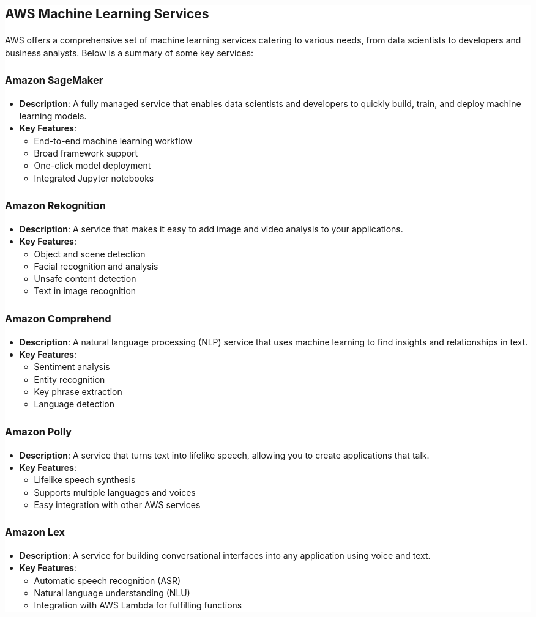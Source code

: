 ## AWS Machine Learning Services

AWS offers a comprehensive set of machine learning services catering to various needs, from data scientists to developers and business analysts. Below is a summary of some key services:

### Amazon SageMaker

- **Description**: A fully managed service that enables data scientists and developers to quickly build, train, and deploy machine learning models.
- **Key Features**:
  - End-to-end machine learning workflow
  - Broad framework support
  - One-click model deployment
  - Integrated Jupyter notebooks

### Amazon Rekognition

- **Description**: A service that makes it easy to add image and video analysis to your applications.
- **Key Features**:
  - Object and scene detection
  - Facial recognition and analysis
  - Unsafe content detection
  - Text in image recognition

### Amazon Comprehend

- **Description**: A natural language processing (NLP) service that uses machine learning to find insights and relationships in text.
- **Key Features**:
  - Sentiment analysis
  - Entity recognition
  - Key phrase extraction
  - Language detection

### Amazon Polly

- **Description**: A service that turns text into lifelike speech, allowing you to create applications that talk.
- **Key Features**:
  - Lifelike speech synthesis
  - Supports multiple languages and voices
  - Easy integration with other AWS services

### Amazon Lex

- **Description**: A service for building conversational interfaces into any application using voice and text.
- **Key Features**:
  - Automatic speech recognition (ASR)
  - Natural language understanding (NLU)
  - Integration with AWS Lambda for fulfilling functions
